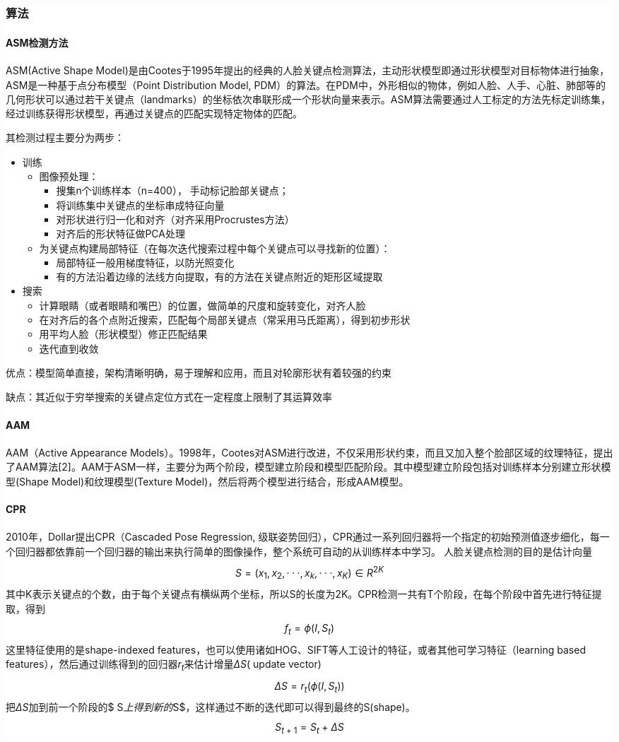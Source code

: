 ### 算法

#### ASM检测方法

ASM(Active Shape Model)是由Cootes于1995年提出的经典的人脸关键点检测算法，主动形状模型即通过形状模型对目标物体进行抽象，ASM是一种基于点分布模型（Point Distribution Model, PDM）的算法。在PDM中，外形相似的物体，例如人脸、人手、心脏、肺部等的几何形状可以通过若干关键点（landmarks）的坐标依次串联形成一个形状向量来表示。ASM算法需要通过人工标定的方法先标定训练集，经过训练获得形状模型，再通过关键点的匹配实现特定物体的匹配。

其检测过程主要分为两步：

- 训练
  - 图像预处理：
    - 搜集n个训练样本（n=400）， 手动标记脸部关键点；
    - 将训练集中关键点的坐标串成特征向量
    - 对形状进行归一化和对齐（对齐采用Procrustes方法）
    - 对齐后的形状特征做PCA处理
  - 为关键点构建局部特征（在每次迭代搜索过程中每个关键点可以寻找新的位置）：
    - 局部特征一般用梯度特征，以防光照变化
    - 有的方法沿着边缘的法线方向提取，有的方法在关键点附近的矩形区域提取
- 搜索
  - 计算眼睛（或者眼睛和嘴巴）的位置，做简单的尺度和旋转变化，对齐人脸
  - 在对齐后的各个点附近搜索，匹配每个局部关键点（常采用马氏距离），得到初步形状
  - 用平均人脸（形状模型）修正匹配结果
  - 迭代直到收敛

优点：模型简单直接，架构清晰明确，易于理解和应用，而且对轮廓形状有着较强的约束

缺点：其近似于穷举搜索的关键点定位方式在一定程度上限制了其运算效率

#### AAM

AAM（Active Appearance Models）。1998年，Cootes对ASM进行改进，不仅采用形状约束，而且又加入整个脸部区域的纹理特征，提出了AAM算法[2]。AAM于ASM一样，主要分为两个阶段，模型建立阶段和模型匹配阶段。其中模型建立阶段包括对训练样本分别建立形状模型(Shape Model)和纹理模型(Texture Model)，然后将两个模型进行结合，形成AAM模型。

#### CPR

2010年，Dollar提出CPR（Cascaded Pose Regression, 级联姿势回归），CPR通过一系列回归器将一个指定的初始预测值逐步细化，每一个回归器都依靠前一个回归器的输出来执行简单的图像操作，整个系统可自动的从训练样本中学习。 
人脸关键点检测的目的是估计向量 
$$
S = (x_1, x_2, ···, x_k, ···, x_K) \in R^{2K}
$$
其中K表示关键点的个数，由于每个关键点有横纵两个坐标，所以S的长度为2K。CPR检测一共有T个阶段，在每个阶段中首先进行特征提取，得到
$$
f_t = \phi (I, S_t)
$$
 这里特征使用的是shape-indexed features，也可以使用诸如HOG、SIFT等人工设计的特征，或者其他可学习特征（learning based features），然后通过训练得到的回归器$r_t$来估计增量$\Delta S$( update vector)
$$
\Delta S = r_t(\phi (I, S_t))
$$
把$\Delta S$加到前一个阶段的$ S$上得到新的$S$，这样通过不断的迭代即可以得到最终的S(shape)。
$$
S_{t+1} = S_{t} + \Delta S
$$
